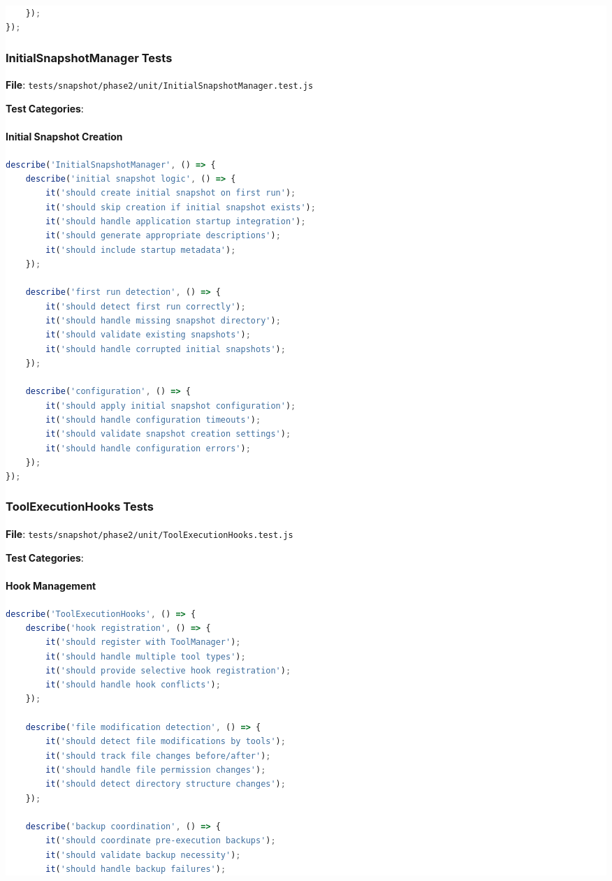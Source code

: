 ```javascript
    });
});
```

### InitialSnapshotManager Tests

**File**: `tests/snapshot/phase2/unit/InitialSnapshotManager.test.js`

**Test Categories**:

#### Initial Snapshot Creation

```javascript
describe('InitialSnapshotManager', () => {
    describe('initial snapshot logic', () => {
        it('should create initial snapshot on first run');
        it('should skip creation if initial snapshot exists');
        it('should handle application startup integration');
        it('should generate appropriate descriptions');
        it('should include startup metadata');
    });

    describe('first run detection', () => {
        it('should detect first run correctly');
        it('should handle missing snapshot directory');
        it('should validate existing snapshots');
        it('should handle corrupted initial snapshots');
    });

    describe('configuration', () => {
        it('should apply initial snapshot configuration');
        it('should handle configuration timeouts');
        it('should validate snapshot creation settings');
        it('should handle configuration errors');
    });
});
```

### ToolExecutionHooks Tests

**File**: `tests/snapshot/phase2/unit/ToolExecutionHooks.test.js`

**Test Categories**:

#### Hook Management

```javascript
describe('ToolExecutionHooks', () => {
    describe('hook registration', () => {
        it('should register with ToolManager');
        it('should handle multiple tool types');
        it('should provide selective hook registration');
        it('should handle hook conflicts');
    });

    describe('file modification detection', () => {
        it('should detect file modifications by tools');
        it('should track file changes before/after');
        it('should handle file permission changes');
        it('should detect directory structure changes');
    });

    describe('backup coordination', () => {
        it('should coordinate pre-execution backups');
        it('should validate backup necessity');
        it('should handle backup failures');
```